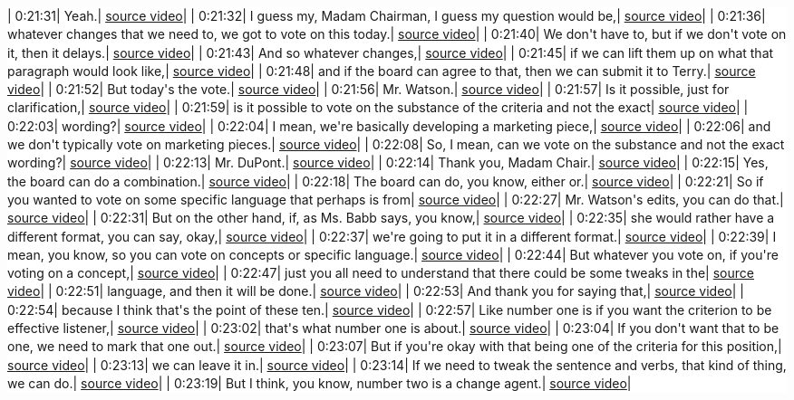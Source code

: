 | 0:21:31| Yeah.| [source video](https://archive.org/details/school-board-264-211208?start=1291)|
| 0:21:32| I guess my, Madam Chairman, I guess my question would be,| [source video](https://archive.org/details/school-board-264-211208?start=1292)|
| 0:21:36| whatever changes that we need to, we got to vote on this today.| [source video](https://archive.org/details/school-board-264-211208?start=1296)|
| 0:21:40| We don't have to, but if we don't vote on it, then it delays.| [source video](https://archive.org/details/school-board-264-211208?start=1300)|
| 0:21:43| And so whatever changes,| [source video](https://archive.org/details/school-board-264-211208?start=1303)|
| 0:21:45| if we can lift them up on what that paragraph would look like,| [source video](https://archive.org/details/school-board-264-211208?start=1305)|
| 0:21:48| and if the board can agree to that, then we can submit it to Terry.| [source video](https://archive.org/details/school-board-264-211208?start=1308)|
| 0:21:52| But today's the vote.| [source video](https://archive.org/details/school-board-264-211208?start=1312)|
| 0:21:56| Mr. Watson.| [source video](https://archive.org/details/school-board-264-211208?start=1316)|
| 0:21:57| Is it possible, just for clarification,| [source video](https://archive.org/details/school-board-264-211208?start=1317)|
| 0:21:59| is it possible to vote on the substance of the criteria and not the exact| [source video](https://archive.org/details/school-board-264-211208?start=1319)|
| 0:22:03| wording?| [source video](https://archive.org/details/school-board-264-211208?start=1323)|
| 0:22:04| I mean, we're basically developing a marketing piece,| [source video](https://archive.org/details/school-board-264-211208?start=1324)|
| 0:22:06| and we don't typically vote on marketing pieces.| [source video](https://archive.org/details/school-board-264-211208?start=1326)|
| 0:22:08| So, I mean, can we vote on the substance and not the exact wording?| [source video](https://archive.org/details/school-board-264-211208?start=1328)|
| 0:22:13| Mr. DuPont.| [source video](https://archive.org/details/school-board-264-211208?start=1333)|
| 0:22:14| Thank you, Madam Chair.| [source video](https://archive.org/details/school-board-264-211208?start=1334)|
| 0:22:15| Yes, the board can do a combination.| [source video](https://archive.org/details/school-board-264-211208?start=1335)|
| 0:22:18| The board can do, you know, either or.| [source video](https://archive.org/details/school-board-264-211208?start=1338)|
| 0:22:21| So if you wanted to vote on some specific language that perhaps is from| [source video](https://archive.org/details/school-board-264-211208?start=1341)|
| 0:22:27| Mr. Watson's edits, you can do that.| [source video](https://archive.org/details/school-board-264-211208?start=1347)|
| 0:22:31| But on the other hand, if, as Ms. Babb says, you know,| [source video](https://archive.org/details/school-board-264-211208?start=1351)|
| 0:22:35| she would rather have a different format, you can say, okay,| [source video](https://archive.org/details/school-board-264-211208?start=1355)|
| 0:22:37| we're going to put it in a different format.| [source video](https://archive.org/details/school-board-264-211208?start=1357)|
| 0:22:39| I mean, you know, so you can vote on concepts or specific language.| [source video](https://archive.org/details/school-board-264-211208?start=1359)|
| 0:22:44| But whatever you vote on, if you're voting on a concept,| [source video](https://archive.org/details/school-board-264-211208?start=1364)|
| 0:22:47| just you all need to understand that there could be some tweaks in the| [source video](https://archive.org/details/school-board-264-211208?start=1367)|
| 0:22:51| language, and then it will be done.| [source video](https://archive.org/details/school-board-264-211208?start=1371)|
| 0:22:53| And thank you for saying that,| [source video](https://archive.org/details/school-board-264-211208?start=1373)|
| 0:22:54| because I think that's the point of these ten.| [source video](https://archive.org/details/school-board-264-211208?start=1374)|
| 0:22:57| Like number one is if you want the criterion to be effective listener,| [source video](https://archive.org/details/school-board-264-211208?start=1377)|
| 0:23:02| that's what number one is about.| [source video](https://archive.org/details/school-board-264-211208?start=1382)|
| 0:23:04| If you don't want that to be one, we need to mark that one out.| [source video](https://archive.org/details/school-board-264-211208?start=1384)|
| 0:23:07| But if you're okay with that being one of the criteria for this position,| [source video](https://archive.org/details/school-board-264-211208?start=1387)|
| 0:23:13| we can leave it in.| [source video](https://archive.org/details/school-board-264-211208?start=1393)|
| 0:23:14| If we need to tweak the sentence and verbs, that kind of thing, we can do.| [source video](https://archive.org/details/school-board-264-211208?start=1394)|
| 0:23:19| But I think, you know, number two is a change agent.| [source video](https://archive.org/details/school-board-264-211208?start=1399)|